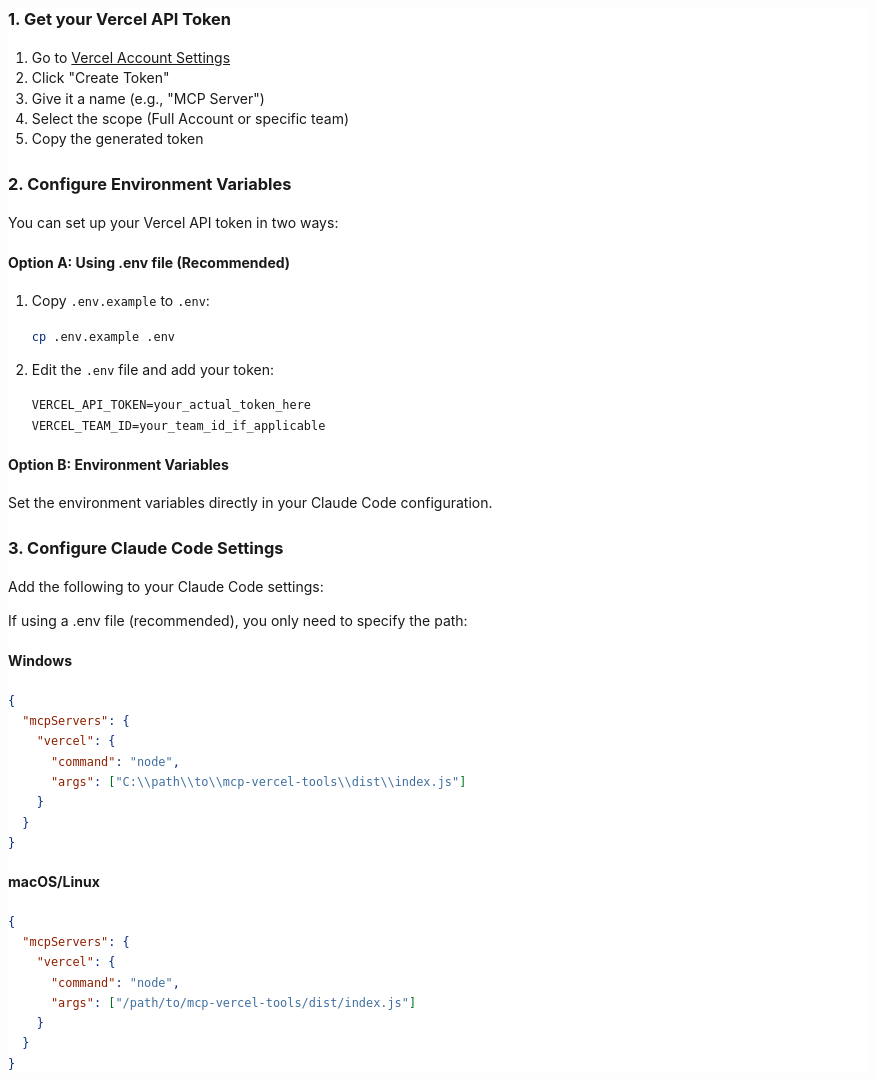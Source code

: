 ### 1. Get your Vercel API Token

1. Go to [Vercel Account Settings](https://vercel.com/account/tokens)
2. Click "Create Token"
3. Give it a name (e.g., "MCP Server")
4. Select the scope (Full Account or specific team)
5. Copy the generated token

### 2. Configure Environment Variables

You can set up your Vercel API token in two ways:

#### Option A: Using .env file (Recommended)
1. Copy `.env.example` to `.env`:
   ```bash
   cp .env.example .env
   ```
2. Edit the `.env` file and add your token:
   ```
   VERCEL_API_TOKEN=your_actual_token_here
   VERCEL_TEAM_ID=your_team_id_if_applicable
   ```

#### Option B: Environment Variables
Set the environment variables directly in your Claude Code configuration.

### 3. Configure Claude Code Settings

Add the following to your Claude Code settings:

If using a .env file (recommended), you only need to specify the path:

#### Windows
```json
{
  "mcpServers": {
    "vercel": {
      "command": "node",
      "args": ["C:\\path\\to\\mcp-vercel-tools\\dist\\index.js"]
    }
  }
}
```

#### macOS/Linux
```json
{
  "mcpServers": {
    "vercel": {
      "command": "node",
      "args": ["/path/to/mcp-vercel-tools/dist/index.js"]
    }
  }
}
```
